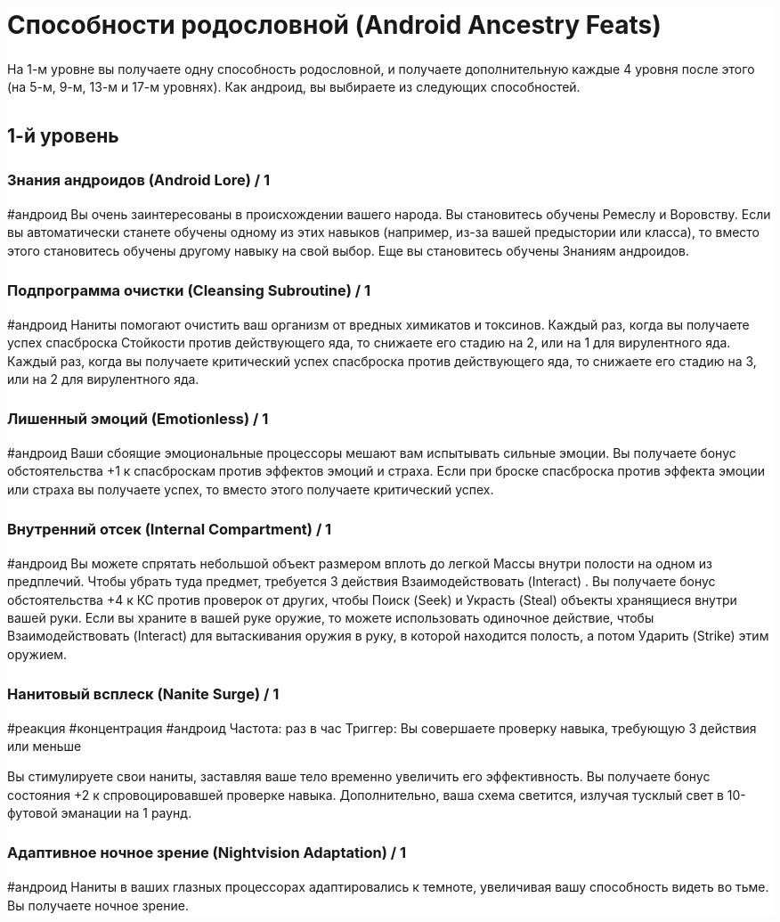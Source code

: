 # Способности родословной (Android Ancestry Feats)
На 1-м уровне вы получаете одну способность родословной, и получаете дополнительную каждые 4 уровня после этого (на 5-м, 9-м, 13-м и 17-м уровнях). Как андроид, вы выбираете из следующих способностей.

## 1-й уровень

### Знания андроидов (Android Lore) / 1
#андроид
Вы очень заинтересованы в происхождении вашего народа. Вы становитесь обучены Ремеслу и Воровству. Если вы автоматически станете обучены одному из этих навыков (например, из-за вашей предыстории или класса), то вместо этого становитесь обучены другому навыку на свой выбор. Еще вы становитесь обучены Знаниям андроидов.

### Подпрограмма очистки (Cleansing Subroutine) / 1
#андроид
Наниты помогают очистить ваш организм от вредных химикатов и токсинов. Каждый раз, когда вы получаете успех спасброска Стойкости против действующего яда, то снижаете его стадию на 2, или на 1 для вирулентного яда. Каждый раз, когда вы получаете критический успех спасброска против действующего яда, то снижаете его стадию на 3, или на 2 для вирулентного яда.

### Лишенный эмоций (Emotionless) / 1
#андроид
Ваши сбоящие эмоциональные процессоры мешают вам испытывать сильные эмоции. Вы получаете бонус обстоятельства +1 к спасброскам против эффектов эмоций и страха. Если при броске спасброска против эффекта эмоции или страха вы получаете успех, то вместо этого получаете критический успех.

### Внутренний отсек (Internal Compartment) / 1
#андроид
Вы можете спрятать небольшой объект размером вплоть до легкой Массы внутри полости на одном из предплечий. Чтобы убрать туда предмет, требуется 3 действия Взаимодействовать (Interact) . Вы получаете бонус обстоятельства +4 к КС против проверок от других, чтобы Поиск (Seek) и Украсть (Steal) объекты хранящиеся внутри вашей руки. Если вы храните в вашей руке оружие, то можете использовать одиночное действие, чтобы Взаимодействовать (Interact) для вытаскивания оружия в руку, в которой находится полость, а потом Ударить (Strike) этим оружием.

### Нанитовый всплеск (Nanite Surge) / 1
#реакция #концентрация #андроид
Частота: раз в час
Триггер: Вы совершаете проверку навыка, требующую 3 действия или меньше

Вы стимулируете свои наниты, заставляя ваше тело временно увеличить его эффективность. Вы получаете бонус состояния +2 к спровоцировавшей проверке навыка. Дополнительно, ваша схема светится, излучая тусклый свет в 10-футовой эманации на 1 раунд.

### Адаптивное ночное зрение (Nightvision Adaptation) / 1
#андроид
Наниты в ваших глазных процессорах адаптировались к темноте, увеличивая вашу способность видеть во тьме. Вы получаете ночное зрение.
